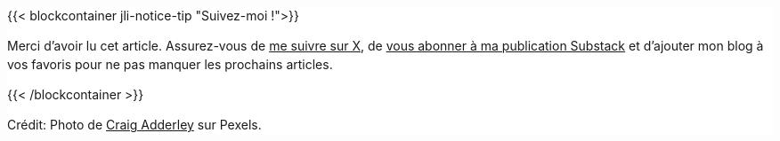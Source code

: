 {{< blockcontainer jli-notice-tip "Suivez-moi !">}}

Merci d’avoir lu cet article. Assurez-vous de [me suivre sur X](https://x.com/LitzlerJeremie), de [vous abonner à ma publication Substack](https://iamjeremie.substack.com/) et d’ajouter mon blog à vos favoris pour ne pas manquer les prochains articles.

{{< /blockcontainer >}}

Crédit: Photo de [Craig Adderley](https://www.pexels.com/photo/rustic-woodpile-in-a-lush-forest-clearing-29162610/) sur Pexels.
